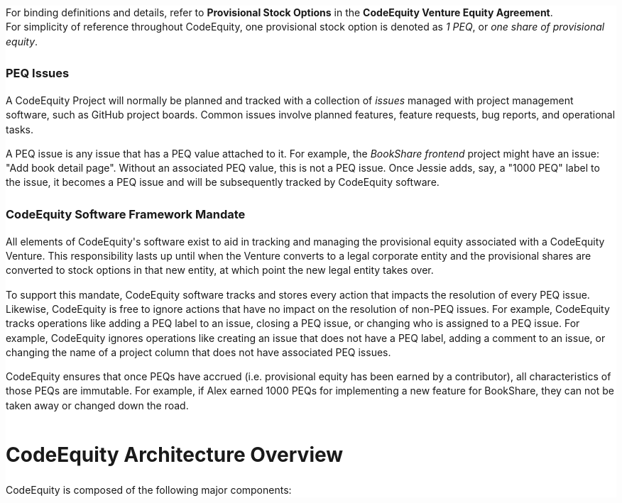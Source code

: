 For binding definitions and details, refer to **Provisional Stock Options** in the **CodeEquity Venture Equity Agreement**.  
For simplicity of reference throughout CodeEquity, one provisional stock option is denoted as *1 PEQ*,
or *one share of provisional equity*.


### PEQ Issues

A CodeEquity Project will normally be planned and tracked with a collection of *issues* managed 
with project management software, such as GitHub project boards.  Common issues
involve planned features, feature requests, bug reports, and operational tasks.

A PEQ issue is any issue that has a PEQ value attached to it.  For example, the *BookShare frontend*
project might have an issue: "Add book detail page".  Without an associated PEQ value, this is not a
PEQ issue.  Once Jessie adds, say, a "1000 PEQ" label to the issue, it becomes a PEQ issue and will
be subsequently tracked by CodeEquity software.


### CodeEquity Software Framework Mandate

All elements of CodeEquity's software exist to aid in tracking and managing the provisional equity
associated with a CodeEquity Venture.  This responsibility lasts up until when the Venture converts
to a legal corporate entity and the provisional shares are converted to stock options in that new
entity, at which point the new legal entity takes over.

To support this mandate, CodeEquity software tracks and stores every action that impacts the
resolution of every PEQ issue.  Likewise, CodeEquity is free to ignore actions that
have no impact on the resolution of non-PEQ issues.  For example, CodeEquity tracks
operations like adding a PEQ label to an issue, closing a PEQ issue, or changing who is assigned to
a PEQ issue.  For example, CodeEquity ignores operations like creating an issue that does not have a
PEQ label, adding a comment to an issue, or changing the name of a project column that does not have
associated PEQ issues.

CodeEquity ensures that once PEQs have accrued (i.e. provisional equity has
been earned by a contributor), all characteristics of those PEQs are immutable.  For example, if
Alex earned 1000 PEQs for implementing a new feature for BookShare, they can not be taken away or
changed down the road.


# CodeEquity Architecture Overview

CodeEquity is composed of the following major components:

<p float="left">